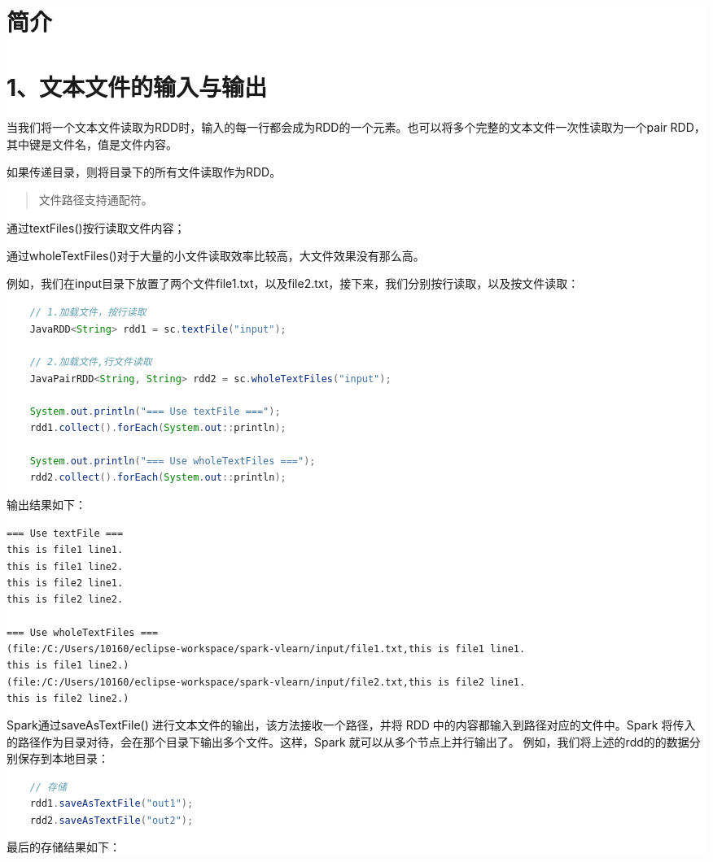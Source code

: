 # 简介
# 1、文本文件的输入与输出
当我们将一个文本文件读取为RDD时，输入的每一行都会成为RDD的一个元素。也可以将多个完整的文本文件一次性读取为一个pair RDD，其中键是文件名，值是文件内容。

如果传递目录，则将目录下的所有文件读取作为RDD。

> 文件路径支持通配符。

通过textFiles()按行读取文件内容；

通过wholeTextFiles()对于大量的小文件读取效率比较高，大文件效果没有那么高。

例如，我们在input目录下放置了两个文件file1.txt，以及file2.txt，接下来，我们分别按行读取，以及按文件读取：
``` java
    // 1.加载文件，按行读取
    JavaRDD<String> rdd1 = sc.textFile("input");
    
    // 2.加载文件,行文件读取
    JavaPairRDD<String, String> rdd2 = sc.wholeTextFiles("input");

    System.out.println("=== Use textFile ===");
    rdd1.collect().forEach(System.out::println);

    System.out.println("=== Use wholeTextFiles ===");
    rdd2.collect().forEach(System.out::println);
```
输出结果如下：
```
=== Use textFile ===
this is file1 line1.
this is file1 line2.
this is file2 line1.
this is file2 line2.

=== Use wholeTextFiles ===
(file:/C:/Users/10160/eclipse-workspace/spark-vlearn/input/file1.txt,this is file1 line1.
this is file1 line2.)
(file:/C:/Users/10160/eclipse-workspace/spark-vlearn/input/file2.txt,this is file2 line1.
this is file2 line2.)
```

Spark通过saveAsTextFile() 进行文本文件的输出，该方法接收一个路径，并将 RDD 中的内容都输入到路径对应的文件中。Spark 将传入的路径作为目录对待，会在那个目录下输出多个文件。这样，Spark 就可以从多个节点上并行输出了。 例如，我们将上述的rdd的的数据分别保存到本地目录：
```java
    // 存储
    rdd1.saveAsTextFile("out1");
    rdd2.saveAsTextFile("out2");
```
最后的存储结果如下：
